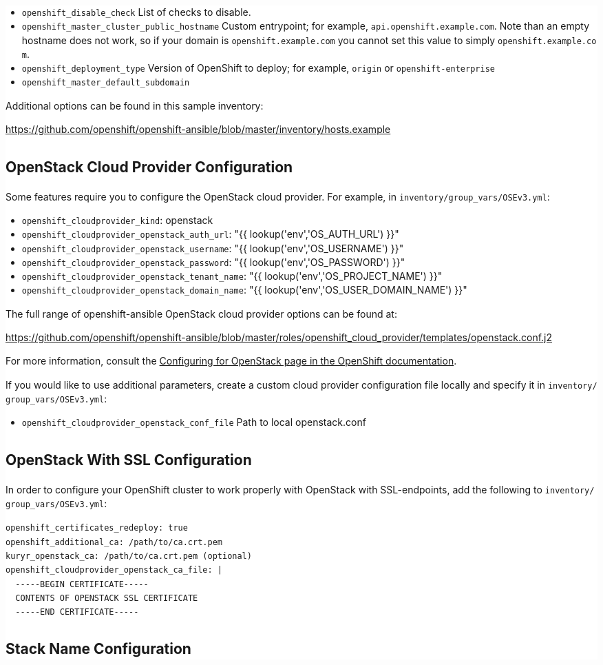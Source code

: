 * `openshift_disable_check` List of checks to disable.
* `openshift_master_cluster_public_hostname` Custom entrypoint; for example, `api.openshift.example.com`. Note than an empty hostname does not work, so if your domain is `openshift.example.com` you cannot set this value to simply `openshift.example.com`.
* `openshift_deployment_type` Version of OpenShift to deploy; for example, `origin` or `openshift-enterprise`
* `openshift_master_default_subdomain`

Additional options can be found in this sample inventory:

https://github.com/openshift/openshift-ansible/blob/master/inventory/hosts.example


## OpenStack Cloud Provider Configuration

Some features require you to configure the OpenStack cloud provider. For example, in
`inventory/group_vars/OSEv3.yml`:

* `openshift_cloudprovider_kind`: openstack
* `openshift_cloudprovider_openstack_auth_url`: "{{ lookup('env','OS_AUTH_URL') }}"
* `openshift_cloudprovider_openstack_username`: "{{ lookup('env','OS_USERNAME') }}"
* `openshift_cloudprovider_openstack_password`: "{{ lookup('env','OS_PASSWORD') }}"
* `openshift_cloudprovider_openstack_tenant_name`: "{{ lookup('env','OS_PROJECT_NAME') }}"
* `openshift_cloudprovider_openstack_domain_name`: "{{ lookup('env','OS_USER_DOMAIN_NAME') }}"

The full range of openshift-ansible OpenStack cloud provider options can be found at:

https://github.com/openshift/openshift-ansible/blob/master/roles/openshift_cloud_provider/templates/openstack.conf.j2

For more information, consult the [Configuring for OpenStack page in the OpenShift documentation][openstack-credentials].

[openstack-credentials]: https://docs.okd.io/latest/install_config/configuring_openstack.html#install-config-configuring-openstack

If you would like to use additional parameters, create a custom cloud provider
configuration file locally and specify it in `inventory/group_vars/OSEv3.yml`:

* `openshift_cloudprovider_openstack_conf_file` Path to local openstack.conf


## OpenStack With SSL Configuration

In order to configure your OpenShift cluster to work properly with OpenStack with
SSL-endpoints, add the following to `inventory/group_vars/OSEv3.yml`:

```
openshift_certificates_redeploy: true
openshift_additional_ca: /path/to/ca.crt.pem
kuryr_openstack_ca: /path/to/ca.crt.pem (optional)
openshift_cloudprovider_openstack_ca_file: |
  -----BEGIN CERTIFICATE-----
  CONTENTS OF OPENSTACK SSL CERTIFICATE
  -----END CERTIFICATE-----
```

## Stack Name Configuration


[nsupdate-rfc]: https://www.ietf.org/rfc/rfc2136.txt